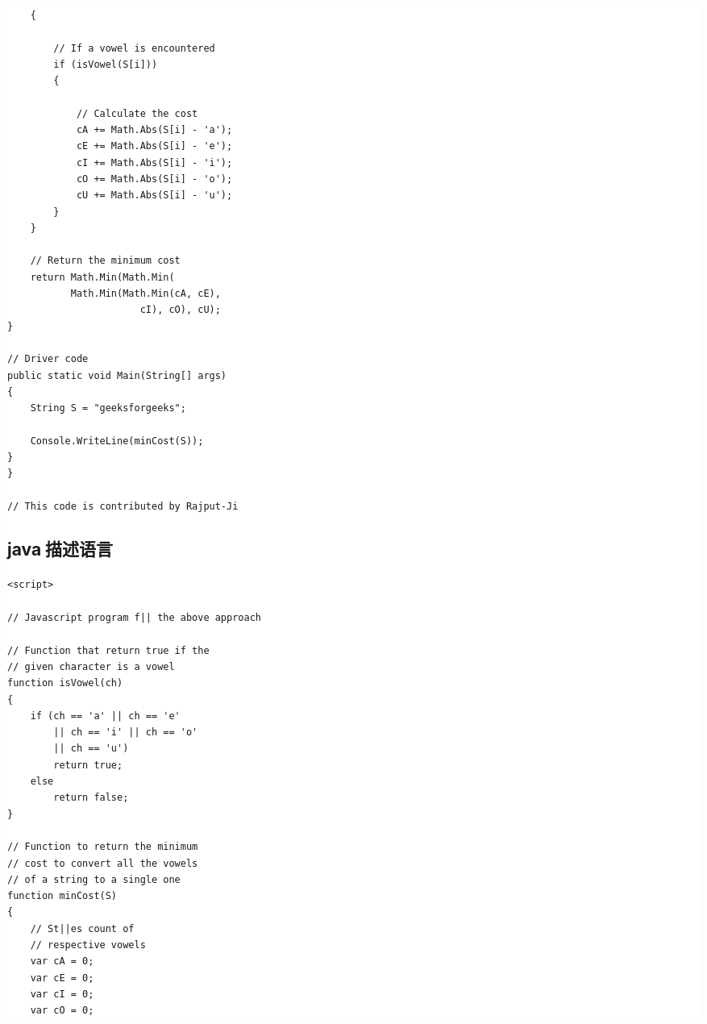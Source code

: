 ```
    {

        // If a vowel is encountered
        if (isVowel(S[i]))
        {

            // Calculate the cost
            cA += Math.Abs(S[i] - 'a');
            cE += Math.Abs(S[i] - 'e');
            cI += Math.Abs(S[i] - 'i');
            cO += Math.Abs(S[i] - 'o');
            cU += Math.Abs(S[i] - 'u');
        }
    }

    // Return the minimum cost
    return Math.Min(Math.Min(
           Math.Min(Math.Min(cA, cE),
                       cI), cO), cU);
}

// Driver code
public static void Main(String[] args)
{
    String S = "geeksforgeeks";

    Console.WriteLine(minCost(S));
}
}

// This code is contributed by Rajput-Ji
```

## java 描述语言

```
<script>

// Javascript program f|| the above approach

// Function that return true if the
// given character is a vowel
function isVowel(ch)
{
    if (ch == 'a' || ch == 'e'
        || ch == 'i' || ch == 'o'
        || ch == 'u')
        return true;
    else
        return false;
}

// Function to return the minimum
// cost to convert all the vowels
// of a string to a single one
function minCost(S)
{
    // St||es count of
    // respective vowels
    var cA = 0;
    var cE = 0;
    var cI = 0;
    var cO = 0;
```